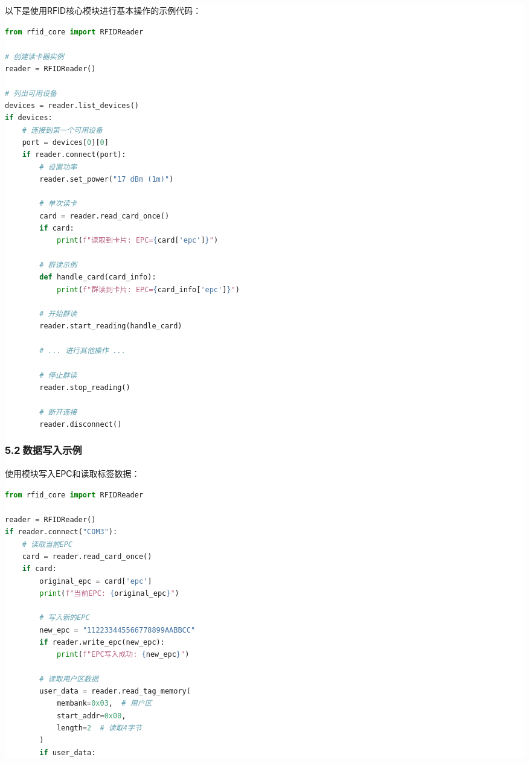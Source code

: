 以下是使用RFID核心模块进行基本操作的示例代码：

```python
from rfid_core import RFIDReader

# 创建读卡器实例
reader = RFIDReader()

# 列出可用设备
devices = reader.list_devices()
if devices:
    # 连接到第一个可用设备
    port = devices[0][0]
    if reader.connect(port):
        # 设置功率
        reader.set_power("17 dBm (1m)")
        
        # 单次读卡
        card = reader.read_card_once()
        if card:
            print(f"读取到卡片: EPC={card['epc']}")
        
        # 群读示例
        def handle_card(card_info):
            print(f"群读到卡片: EPC={card_info['epc']}")
        
        # 开始群读
        reader.start_reading(handle_card)
        
        # ... 进行其他操作 ...
        
        # 停止群读
        reader.stop_reading()
        
        # 断开连接
        reader.disconnect()
```

### 5.2 数据写入示例

使用模块写入EPC和读取标签数据：

```python
from rfid_core import RFIDReader

reader = RFIDReader()
if reader.connect("COM3"):
    # 读取当前EPC
    card = reader.read_card_once()
    if card:
        original_epc = card['epc']
        print(f"当前EPC: {original_epc}")
        
        # 写入新的EPC
        new_epc = "112233445566778899AABBCC"
        if reader.write_epc(new_epc):
            print(f"EPC写入成功: {new_epc}")
            
        # 读取用户区数据
        user_data = reader.read_tag_memory(
            membank=0x03,  # 用户区
            start_addr=0x00,
            length=2  # 读取4字节
        )
        if user_data:
```